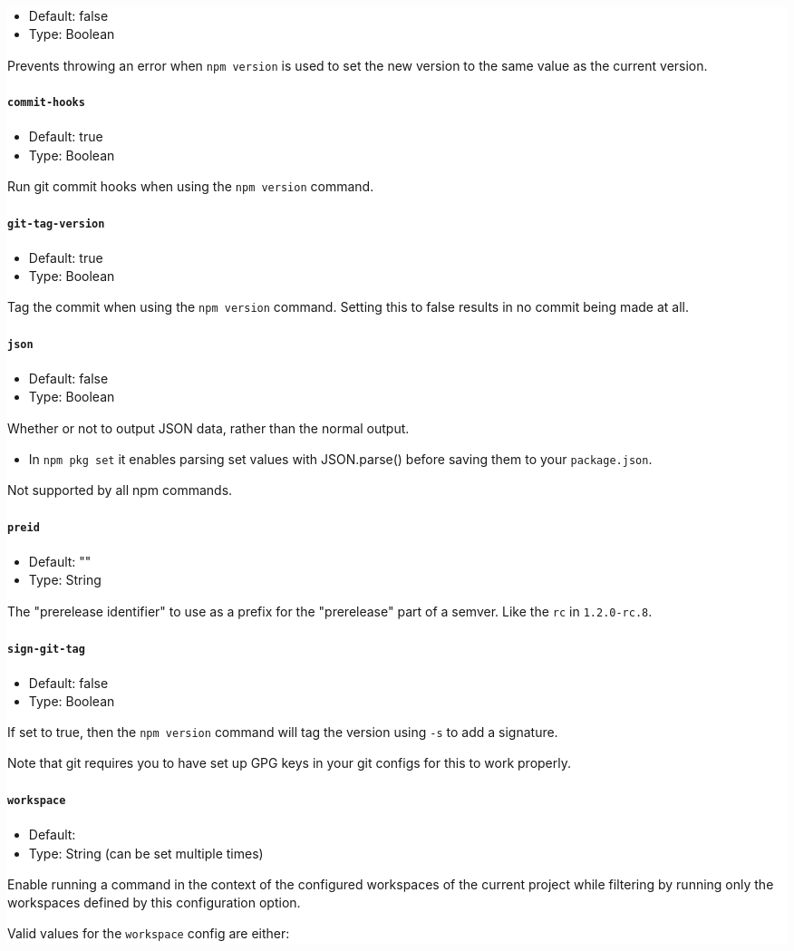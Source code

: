 - Default: false
- Type: Boolean

Prevents throwing an error when `npm version` is used to set the new version to the same value as the current version.

#### `commit-hooks`

- Default: true
- Type: Boolean

Run git commit hooks when using the `npm version` command.

#### `git-tag-version`

- Default: true
- Type: Boolean

Tag the commit when using the `npm version` command. Setting this to false results in no commit being made at all.

#### `json`

- Default: false
- Type: Boolean

Whether or not to output JSON data, rather than the normal output.

- In `npm pkg set` it enables parsing set values with JSON.parse() before saving them to your `package.json`.

Not supported by all npm commands.

#### `preid`

- Default: ""
- Type: String

The "prerelease identifier" to use as a prefix for the "prerelease" part of a semver. Like the `rc` in `1.2.0-rc.8`.

#### `sign-git-tag`

- Default: false
- Type: Boolean

If set to true, then the `npm version` command will tag the version using `-s` to add a signature.

Note that git requires you to have set up GPG keys in your git configs for this to work properly.

#### `workspace`

- Default:
- Type: String (can be set multiple times)

Enable running a command in the context of the configured workspaces of the current project while filtering by running only the workspaces defined by this configuration option.

Valid values for the `workspace` config are either:

